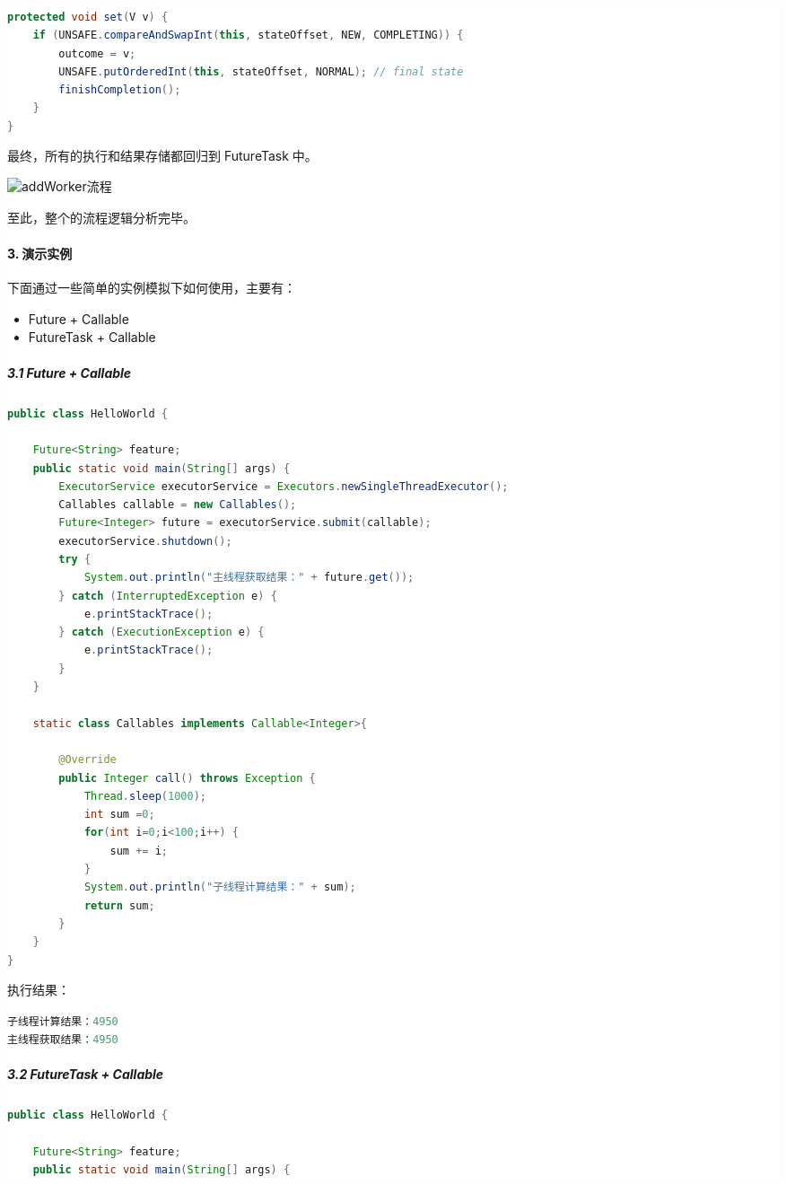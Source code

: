 ```java
protected void set(V v) {
    if (UNSAFE.compareAndSwapInt(this, stateOffset, NEW, COMPLETING)) {
        outcome = v;
        UNSAFE.putOrderedInt(this, stateOffset, NORMAL); // final state
        finishCompletion();
    }
}
```
最终，所有的执行和结果存储都回归到 FutureTask 中。

![addWorker流程](https://github.com/dengshiwei/work-summary/blob/master/work-blog/Java%E5%9F%BA%E7%A1%80%E7%9F%A5%E8%AF%86/Java%E5%B9%B6%E5%8F%91%E7%BC%96%E7%A8%8B/screenshot/%E5%85%B3%E8%81%94%E7%B1%BB.png)

至此，整个的流程逻辑分析完毕。


#### 3. 演示实例
下面通过一些简单的实例模拟下如何使用，主要有：
- Future + Callable
- FutureTask + Callable

##### 3.1 Future + Callable
```java
public class HelloWorld {
    
    Future<String> feature;
	public static void main(String[] args) {
		ExecutorService executorService = Executors.newSingleThreadExecutor();
		Callables callable = new Callables();
		Future<Integer> future = executorService.submit(callable);
		executorService.shutdown();
		try {
			System.out.println("主线程获取结果：" + future.get());
		} catch (InterruptedException e) {
			e.printStackTrace();
		} catch (ExecutionException e) {
			e.printStackTrace();
		}
	}
	
	static class Callables implements Callable<Integer>{

		@Override
		public Integer call() throws Exception {
			Thread.sleep(1000);
			int sum =0;
			for(int i=0;i<100;i++) {
				sum += i;
			}
			System.out.println("子线程计算结果：" + sum);
			return sum;
		}
	}
}
```
执行结果：
```java
子线程计算结果：4950
主线程获取结果：4950
```
##### 3.2 FutureTask + Callable
```java
public class HelloWorld {
    
    Future<String> feature;
	public static void main(String[] args) {
```